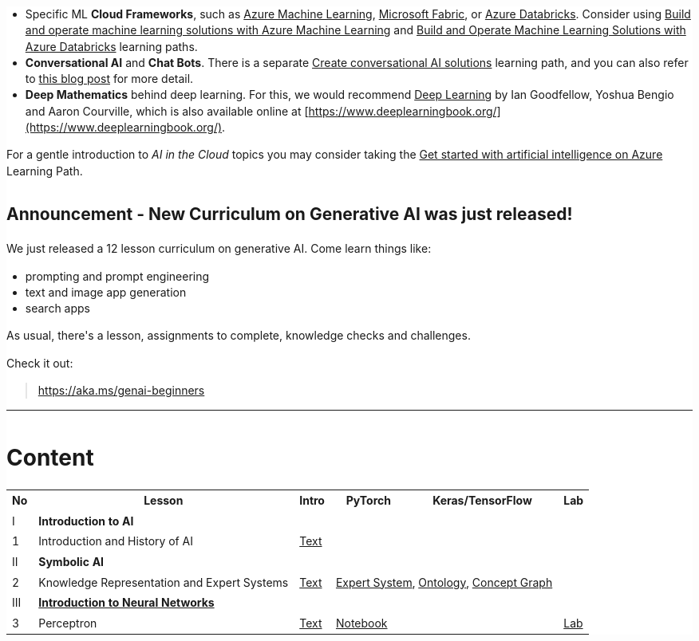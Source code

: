 * Specific ML **Cloud Frameworks**, such as [Azure Machine Learning](https://azure.microsoft.com/services/machine-learning/?WT.mc_id=academic-77998-cacaste), [Microsoft Fabric](https://learn.microsoft.com/en-us/training/paths/get-started-fabric/?WT.mc_id=academic-77998-bethanycheum), or [Azure Databricks](https://docs.microsoft.com/learn/paths/data-engineer-azure-databricks?WT.mc_id=academic-77998-cacaste). Consider using [Build and operate machine learning solutions with Azure Machine Learning](https://docs.microsoft.com/learn/paths/build-ai-solutions-with-azure-ml-service/?WT.mc_id=academic-77998-cacaste) and [Build and Operate Machine Learning Solutions with Azure Databricks](https://docs.microsoft.com/learn/paths/build-operate-machine-learning-solutions-azure-databricks/?WT.mc_id=academic-77998-cacaste) learning paths.
* **Conversational AI** and **Chat Bots**. There is a separate [Create conversational AI solutions](https://docs.microsoft.com/learn/paths/create-conversational-ai-solutions/?WT.mc_id=academic-77998-cacaste) learning path, and you can also refer to [this blog post](https://soshnikov.com/azure/hello-bot-conversational-ai-on-microsoft-platform/) for more detail.
* **Deep Mathematics** behind deep learning. For this, we would recommend [Deep Learning](https://www.amazon.com/Deep-Learning-Adaptive-Computation-Machine/dp/0262035618) by Ian Goodfellow, Yoshua Bengio and Aaron Courville, which is also available online at [https://www.deeplearningbook.org/](https://www.deeplearningbook.org/).

For a gentle introduction to *AI in the Cloud* topics you may consider taking the [Get started with artificial intelligence on Azure](https://docs.microsoft.com/learn/paths/get-started-with-artificial-intelligence-on-azure/?WT.mc_id=academic-77998-cacaste) Learning Path.


## Announcement - New Curriculum on Generative AI was just released!

We just released a 12 lesson curriculum on generative AI. Come learn things like:

- prompting and prompt engineering
- text and image app generation
- search apps

As usual, there's a lesson, assignments to complete, knowledge checks and challenges.

Check it out:

> https://aka.ms/genai-beginners

---
# Content

<table>
<tr><th>No</th><th>Lesson</th><th>Intro</th><th>PyTorch</th><th>Keras/TensorFlow</th><th>Lab</th></tr>

<tr><td>I</td><td colspan="4"><b>Introduction to AI</b></td><td></td></tr>
<tr><td>1</td><td>Introduction and History of AI</td><td><a href="lessons/1-Intro/README.md">Text</a></td><td></td><td></td><td></td></tr>

<tr><td>II</td><td colspan="4"><b>Symbolic AI</b></td><td></td></tr>
<tr><td>2 </td><td>Knowledge Representation and Expert Systems</td><td><a href="lessons/2-Symbolic/README.md">Text</a></td><td colspan="2"><a href="https://github.com/microsoft/AI-For-Beginners/blob/main/lessons/2-Symbolic/Animals.ipynb">Expert System</a>, <a href="https://github.com/microsoft/AI-For-Beginners/blob/main/lessons/2-Symbolic/FamilyOntology.ipynb">Ontology</a>, <a href="https://github.com/microsoft/AI-For-Beginners/blob/main/lessons/2-Symbolic/MSConceptGraph.ipynb">Concept Graph</a></td><td></td></tr>
<tr><td>III</td><td colspan="4"><b><a href="lessons/3-NeuralNetworks/README.md">Introduction to Neural Networks</a></b></td><td></td></tr>
<tr><td>3</td><td>Perceptron</td>
   <td><a href="lessons/3-NeuralNetworks/03-Perceptron/README.md">Text</a>
   <td colspan="2"><a href="https://github.com/microsoft/AI-For-Beginners/blob/main/lessons/3-NeuralNetworks/03-Perceptron/Perceptron.ipynb">Notebook</a></td><td><a href="lessons/3-NeuralNetworks/03-Perceptron/lab/README.md">Lab</a></td></tr>